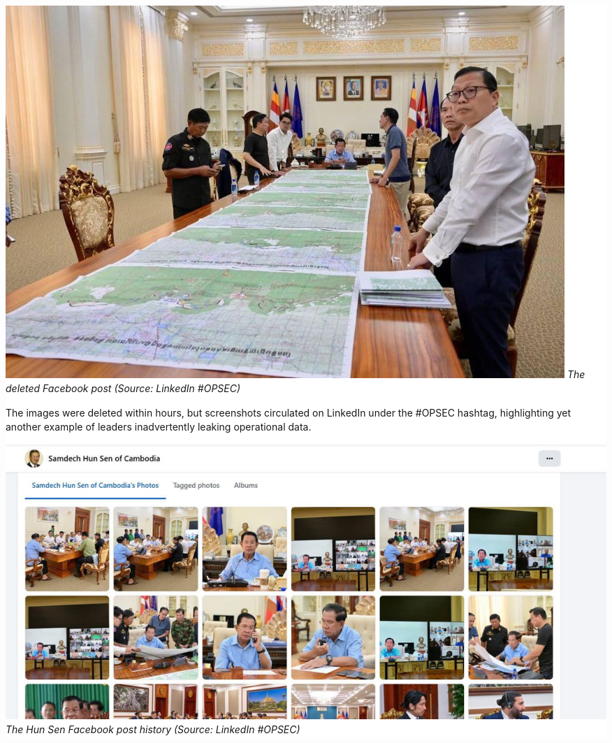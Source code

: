 ![OPSEC Failure](/assets/img/thailand-cambodia-skirmish/opsec.jpg)
_The deleted Facebook post (Source: LinkedIn #OPSEC)_

The images were deleted within hours, but screenshots circulated on LinkedIn under the #OPSEC hashtag, highlighting yet another example of leaders inadvertently leaking operational data.

![OPSEC Failure2](/assets/img/thailand-cambodia-skirmish/opsecfail.jpg)
_The Hun Sen Facebook post history (Source: LinkedIn #OPSEC)_
